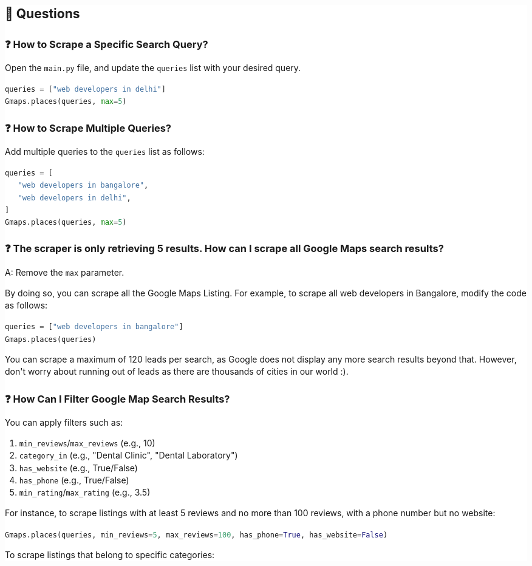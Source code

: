 
## 🤔 Questions

### ❓ How to Scrape a Specific Search Query?
Open the `main.py` file, and update the `queries` list with your desired query.

```python
queries = ["web developers in delhi"]
Gmaps.places(queries, max=5)
```

### ❓ How to Scrape Multiple Queries?
Add multiple queries to the `queries` list as follows:

```python
queries = [
   "web developers in bangalore",
   "web developers in delhi",
]
Gmaps.places(queries, max=5)
```

### ❓ The scraper is only retrieving 5 results. How can I scrape all Google Maps search results?
A: Remove the `max` parameter.

By doing so, you can scrape all the Google Maps Listing. For example, to scrape all web developers in Bangalore, modify the code as follows:
```python
queries = ["web developers in bangalore"]
Gmaps.places(queries)
```

You can scrape a maximum of 120 leads per search, as Google does not display any more search results beyond that. However, don't worry about running out of leads as there are thousands of cities in our world :).

### ❓ How Can I Filter Google Map Search Results?
You can apply filters such as:

1. `min_reviews`/`max_reviews` (e.g., 10)
2. `category_in` (e.g., "Dental Clinic", "Dental Laboratory")
3. `has_website` (e.g., True/False)
4. `has_phone` (e.g., True/False)
5. `min_rating`/`max_rating` (e.g., 3.5)

For instance, to scrape listings with at least 5 reviews and no more than 100 reviews, with a phone number but no website:

```python
Gmaps.places(queries, min_reviews=5, max_reviews=100, has_phone=True, has_website=False)
```

To scrape listings that belong to specific categories:
